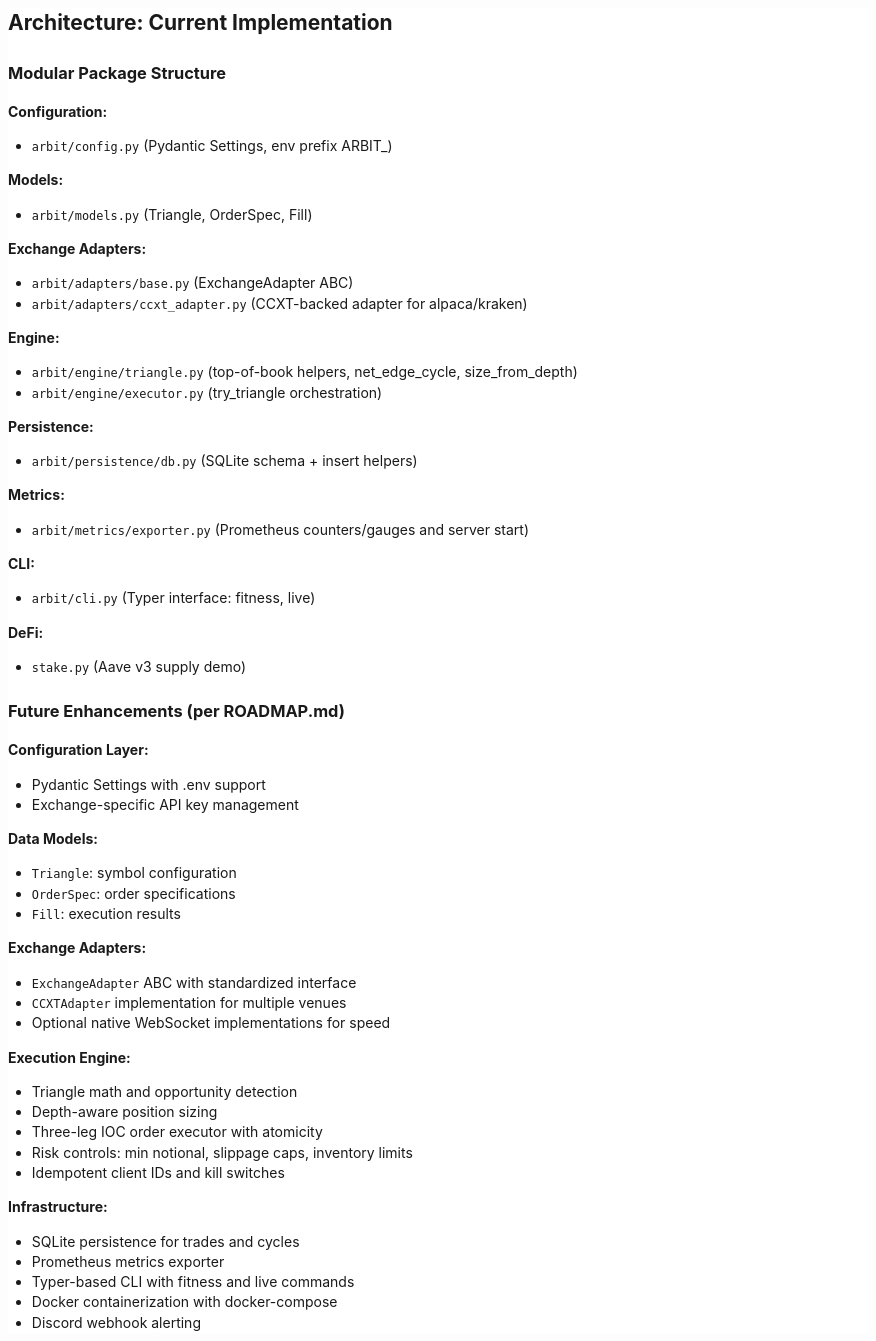 ## Architecture: Current Implementation

### Modular Package Structure
**Configuration:**
- `arbit/config.py` (Pydantic Settings, env prefix ARBIT_)

**Models:**
- `arbit/models.py` (Triangle, OrderSpec, Fill)

**Exchange Adapters:**
- `arbit/adapters/base.py` (ExchangeAdapter ABC)
- `arbit/adapters/ccxt_adapter.py` (CCXT-backed adapter for alpaca/kraken)

**Engine:**
- `arbit/engine/triangle.py` (top-of-book helpers, net_edge_cycle, size_from_depth)
- `arbit/engine/executor.py` (try_triangle orchestration)

**Persistence:**
- `arbit/persistence/db.py` (SQLite schema + insert helpers)

**Metrics:**
- `arbit/metrics/exporter.py` (Prometheus counters/gauges and server start)

**CLI:**
- `arbit/cli.py` (Typer interface: fitness, live)

**DeFi:**
- `stake.py` (Aave v3 supply demo)

### Future Enhancements (per ROADMAP.md)

**Configuration Layer:**
- Pydantic Settings with .env support
- Exchange-specific API key management

**Data Models:**
- `Triangle`: symbol configuration
- `OrderSpec`: order specifications  
- `Fill`: execution results

**Exchange Adapters:**
- `ExchangeAdapter` ABC with standardized interface
- `CCXTAdapter` implementation for multiple venues
- Optional native WebSocket implementations for speed

**Execution Engine:**
- Triangle math and opportunity detection
- Depth-aware position sizing
- Three-leg IOC order executor with atomicity
- Risk controls: min notional, slippage caps, inventory limits
- Idempotent client IDs and kill switches

**Infrastructure:**
- SQLite persistence for trades and cycles
- Prometheus metrics exporter
- Typer-based CLI with fitness and live commands
- Docker containerization with docker-compose
- Discord webhook alerting
